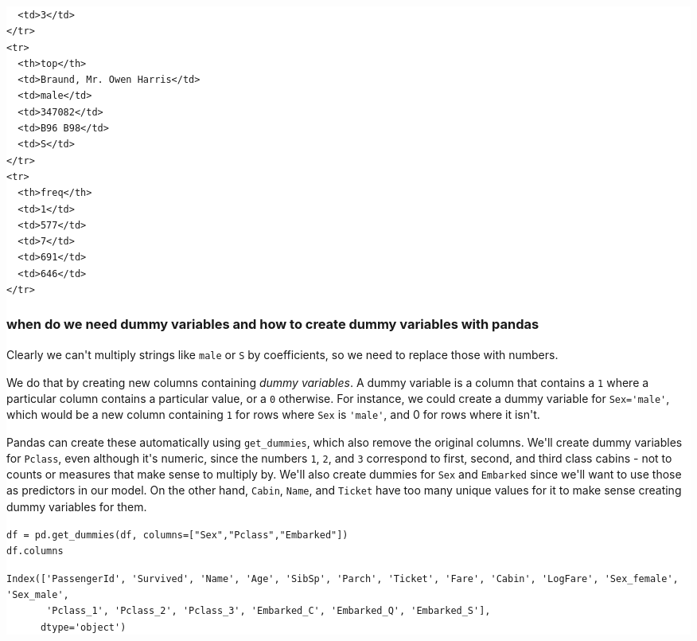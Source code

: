       <td>3</td>
    </tr>
    <tr>
      <th>top</th>
      <td>Braund, Mr. Owen Harris</td>
      <td>male</td>
      <td>347082</td>
      <td>B96 B98</td>
      <td>S</td>
    </tr>
    <tr>
      <th>freq</th>
      <td>1</td>
      <td>577</td>
      <td>7</td>
      <td>691</td>
      <td>646</td>
    </tr>
  </tbody>
</table>
</div>



### when do we need dummy variables and how to create dummy variables with pandas

Clearly we can't multiply strings like `male` or `S` by coefficients, so we need to replace those with numbers.

We do that by creating new columns containing *dummy variables*. A dummy variable is a column that contains a `1` where a particular column contains a particular value, or a `0` otherwise. For instance, we could create a dummy variable for `Sex='male'`, which would be a new column containing `1` for rows where `Sex` is `'male'`, and 0 for rows where it isn't.

Pandas can create these automatically using `get_dummies`, which also remove the original columns. We'll create dummy variables for `Pclass`, even although it's numeric, since the numbers `1`, `2`, and `3` correspond to first, second, and third class cabins - not to counts or measures that make sense to multiply by. We'll also create dummies for `Sex` and `Embarked` since we'll want to use those as predictors in our model. On the other hand, `Cabin`, `Name`, and `Ticket` have too many unique values for it to make sense creating dummy variables for them.


```
df = pd.get_dummies(df, columns=["Sex","Pclass","Embarked"])
df.columns
```




    Index(['PassengerId', 'Survived', 'Name', 'Age', 'SibSp', 'Parch', 'Ticket', 'Fare', 'Cabin', 'LogFare', 'Sex_female', 'Sex_male',
           'Pclass_1', 'Pclass_2', 'Pclass_3', 'Embarked_C', 'Embarked_Q', 'Embarked_S'],
          dtype='object')

